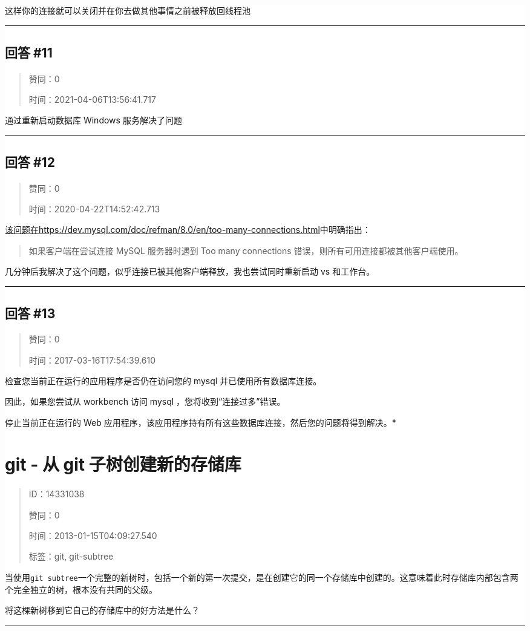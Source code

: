 这样你的连接就可以关闭并在你去做其他事情之前被释放回线程池

* * *

## 回答 #11

> 赞同：0
> 
> 时间：2021-04-06T13:56:41.717

通过重新启动数据库 Windows 服务解决了问题

* * *

## 回答 #12

> 赞同：0
> 
> 时间：2020-04-22T14:52:42.713

[该问题在https://dev.mysql.com/doc/refman/8.0/en/too-many-connections.html](https://dev.mysql.com/doc/refman/8.0/en/too-many-connections.html)中明确指出：

> 如果客户端在尝试连接 MySQL 服务器时遇到 Too many connections 错误，则所有可用连接都被其他客户端使用。

几分钟后我解决了这个问题，似乎连接已被其他客户端释放，我也尝试同时重新启动 vs 和工作台。

* * *

## 回答 #13

> 赞同：0
> 
> 时间：2017-03-16T17:54:39.610

检查您当前正在运行的应用程序是否仍在访问您的 mysql 并已使用所有数据库连接。

因此，如果您尝试从 workbench 访问 mysql ，您将收到“连接过多”错误。

停止当前正在运行的 Web 应用程序，该应用程序持有所有这些数据库连接，然后您的问题将得到解决。*

# git - 从 git 子树创建新的存储库

> ID：14331038
> 
> 赞同：0
> 
> 时间：2013-01-15T04:09:27.540
> 
> 标签：git, git-subtree

当使用`git subtree`一个完整的新树时，包括一个新的第一次提交，是在创建它的同一个存储库中创建的。这意味着此时存储库内部包含两个完全独立的树，根本没有共同的父级。

将这棵新树移到它自己的存储库中的好方法是什么？

* * *
